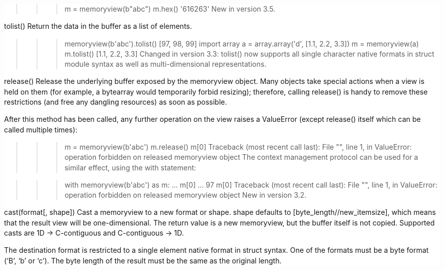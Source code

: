 >>>
>>> m = memoryview(b"abc")
>>> m.hex()
'616263'
New in version 3.5.

tolist()
Return the data in the buffer as a list of elements.

>>>
>>> memoryview(b'abc').tolist()
[97, 98, 99]
>>> import array
>>> a = array.array('d', [1.1, 2.2, 3.3])
>>> m = memoryview(a)
>>> m.tolist()
[1.1, 2.2, 3.3]
Changed in version 3.3: tolist() now supports all single character native formats in struct module syntax as well as multi-dimensional representations.

release()
Release the underlying buffer exposed by the memoryview object. Many objects take special actions when a view is held on them (for example, a bytearray would temporarily forbid resizing); therefore, calling release() is handy to remove these restrictions (and free any dangling resources) as soon as possible.

After this method has been called, any further operation on the view raises a ValueError (except release() itself which can be called multiple times):

>>>
>>> m = memoryview(b'abc')
>>> m.release()
>>> m[0]
Traceback (most recent call last):
  File "<stdin>", line 1, in <module>
ValueError: operation forbidden on released memoryview object
The context management protocol can be used for a similar effect, using the with statement:

>>>
>>> with memoryview(b'abc') as m:
...     m[0]
...
97
>>> m[0]
Traceback (most recent call last):
  File "<stdin>", line 1, in <module>
ValueError: operation forbidden on released memoryview object
New in version 3.2.

cast(format[, shape])
Cast a memoryview to a new format or shape. shape defaults to [byte_length//new_itemsize], which means that the result view will be one-dimensional. The return value is a new memoryview, but the buffer itself is not copied. Supported casts are 1D -> C-contiguous and C-contiguous -> 1D.

The destination format is restricted to a single element native format in struct syntax. One of the formats must be a byte format (‘B’, ‘b’ or ‘c’). The byte length of the result must be the same as the original length.
